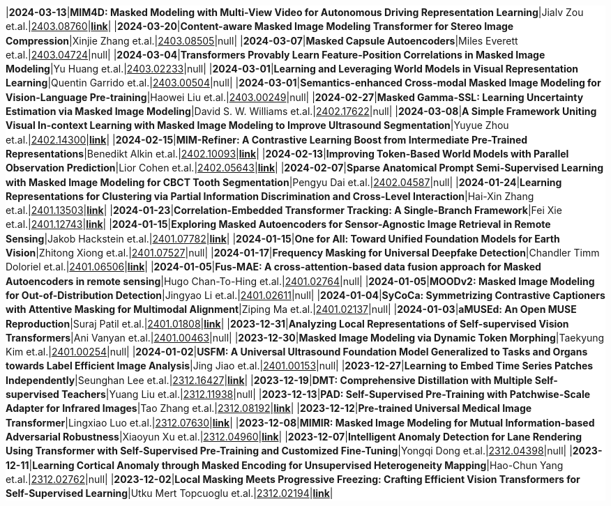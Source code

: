 |**2024-03-13**|**MIM4D: Masked Modeling with Multi-View Video for Autonomous Driving Representation Learning**|Jialv Zou et.al.|[2403.08760](http://arxiv.org/abs/2403.08760)|**[link](https://github.com/hustvl/mim4d)**|
|**2024-03-20**|**Content-aware Masked Image Modeling Transformer for Stereo Image Compression**|Xinjie Zhang et.al.|[2403.08505](http://arxiv.org/abs/2403.08505)|null|
|**2024-03-07**|**Masked Capsule Autoencoders**|Miles Everett et.al.|[2403.04724](http://arxiv.org/abs/2403.04724)|null|
|**2024-03-04**|**Transformers Provably Learn Feature-Position Correlations in Masked Image Modeling**|Yu Huang et.al.|[2403.02233](http://arxiv.org/abs/2403.02233)|null|
|**2024-03-01**|**Learning and Leveraging World Models in Visual Representation Learning**|Quentin Garrido et.al.|[2403.00504](http://arxiv.org/abs/2403.00504)|null|
|**2024-03-01**|**Semantics-enhanced Cross-modal Masked Image Modeling for Vision-Language Pre-training**|Haowei Liu et.al.|[2403.00249](http://arxiv.org/abs/2403.00249)|null|
|**2024-02-27**|**Masked Gamma-SSL: Learning Uncertainty Estimation via Masked Image Modeling**|David S. W. Williams et.al.|[2402.17622](http://arxiv.org/abs/2402.17622)|null|
|**2024-03-08**|**A Simple Framework Uniting Visual In-context Learning with Masked Image Modeling to Improve Ultrasound Segmentation**|Yuyue Zhou et.al.|[2402.14300](http://arxiv.org/abs/2402.14300)|**[link](https://github.com/yuyue2uofa/simicl)**|
|**2024-02-15**|**MIM-Refiner: A Contrastive Learning Boost from Intermediate Pre-Trained Representations**|Benedikt Alkin et.al.|[2402.10093](http://arxiv.org/abs/2402.10093)|**[link](https://github.com/ml-jku/MIM-Refiner)**|
|**2024-02-13**|**Improving Token-Based World Models with Parallel Observation Prediction**|Lior Cohen et.al.|[2402.05643](http://arxiv.org/abs/2402.05643)|**[link](https://github.com/leor-c/rem)**|
|**2024-02-07**|**Sparse Anatomical Prompt Semi-Supervised Learning with Masked Image Modeling for CBCT Tooth Segmentation**|Pengyu Dai et.al.|[2402.04587](http://arxiv.org/abs/2402.04587)|null|
|**2024-01-24**|**Learning Representations for Clustering via Partial Information Discrimination and Cross-Level Interaction**|Hai-Xin Zhang et.al.|[2401.13503](http://arxiv.org/abs/2401.13503)|**[link](https://github.com/regan-zhang/pici)**|
|**2024-01-23**|**Correlation-Embedded Transformer Tracking: A Single-Branch Framework**|Fei Xie et.al.|[2401.12743](http://arxiv.org/abs/2401.12743)|**[link](https://github.com/phiphiphi31/SBT)**|
|**2024-01-15**|**Exploring Masked Autoencoders for Sensor-Agnostic Image Retrieval in Remote Sensing**|Jakob Hackstein et.al.|[2401.07782](http://arxiv.org/abs/2401.07782)|**[link](https://github.com/jakhac/csmae)**|
|**2024-01-15**|**One for All: Toward Unified Foundation Models for Earth Vision**|Zhitong Xiong et.al.|[2401.07527](http://arxiv.org/abs/2401.07527)|null|
|**2024-01-17**|**Frequency Masking for Universal Deepfake Detection**|Chandler Timm Doloriel et.al.|[2401.06506](http://arxiv.org/abs/2401.06506)|**[link](https://github.com/chandlerbing65nm/FakeImageDetection)**|
|**2024-01-05**|**Fus-MAE: A cross-attention-based data fusion approach for Masked Autoencoders in remote sensing**|Hugo Chan-To-Hing et.al.|[2401.02764](http://arxiv.org/abs/2401.02764)|null|
|**2024-01-05**|**MOODv2: Masked Image Modeling for Out-of-Distribution Detection**|Jingyao Li et.al.|[2401.02611](http://arxiv.org/abs/2401.02611)|null|
|**2024-01-04**|**SyCoCa: Symmetrizing Contrastive Captioners with Attentive Masking for Multimodal Alignment**|Ziping Ma et.al.|[2401.02137](http://arxiv.org/abs/2401.02137)|null|
|**2024-01-03**|**aMUSEd: An Open MUSE Reproduction**|Suraj Patil et.al.|[2401.01808](http://arxiv.org/abs/2401.01808)|**[link](https://github.com/huggingface/amused)**|
|**2023-12-31**|**Analyzing Local Representations of Self-supervised Vision Transformers**|Ani Vanyan et.al.|[2401.00463](http://arxiv.org/abs/2401.00463)|null|
|**2023-12-30**|**Masked Image Modeling via Dynamic Token Morphing**|Taekyung Kim et.al.|[2401.00254](http://arxiv.org/abs/2401.00254)|null|
|**2024-01-02**|**USFM: A Universal Ultrasound Foundation Model Generalized to Tasks and Organs towards Label Efficient Image Analysis**|Jing Jiao et.al.|[2401.00153](http://arxiv.org/abs/2401.00153)|null|
|**2023-12-27**|**Learning to Embed Time Series Patches Independently**|Seunghan Lee et.al.|[2312.16427](http://arxiv.org/abs/2312.16427)|**[link](https://github.com/seunghan96/pits)**|
|**2023-12-19**|**DMT: Comprehensive Distillation with Multiple Self-supervised Teachers**|Yuang Liu et.al.|[2312.11938](http://arxiv.org/abs/2312.11938)|null|
|**2023-12-13**|**PAD: Self-Supervised Pre-Training with Patchwise-Scale Adapter for Infrared Images**|Tao Zhang et.al.|[2312.08192](http://arxiv.org/abs/2312.08192)|**[link](https://github.com/casiatao/pad)**|
|**2023-12-12**|**Pre-trained Universal Medical Image Transformer**|Lingxiao Luo et.al.|[2312.07630](http://arxiv.org/abs/2312.07630)|**[link](https://github.com/function2-llx/pumit)**|
|**2023-12-08**|**MIMIR: Masked Image Modeling for Mutual Information-based Adversarial Robustness**|Xiaoyun Xu et.al.|[2312.04960](http://arxiv.org/abs/2312.04960)|**[link](https://github.com/xiaoyunxxy/mimir)**|
|**2023-12-07**|**Intelligent Anomaly Detection for Lane Rendering Using Transformer with Self-Supervised Pre-Training and Customized Fine-Tuning**|Yongqi Dong et.al.|[2312.04398](http://arxiv.org/abs/2312.04398)|null|
|**2023-12-11**|**Learning Cortical Anomaly through Masked Encoding for Unsupervised Heterogeneity Mapping**|Hao-Chun Yang et.al.|[2312.02762](http://arxiv.org/abs/2312.02762)|null|
|**2023-12-02**|**Local Masking Meets Progressive Freezing: Crafting Efficient Vision Transformers for Self-Supervised Learning**|Utku Mert Topcuoglu et.al.|[2312.02194](http://arxiv.org/abs/2312.02194)|**[link](https://github.com/utkutpcgl/vitfreeze)**|